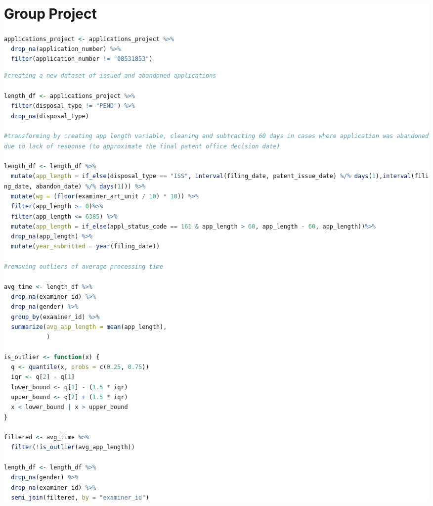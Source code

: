 Group Project
================

``` r
applications_project <- applications_project %>%
  drop_na(application_number) %>%
  filter(application_number != "08531853")
```

``` r
#creating a new dataset of issued and abandoned applications

length_df <- applications_project %>%
  filter(disposal_type != "PEND") %>%
  drop_na(disposal_type)

#transforming by creating app length variable, cleaning and subtracting 60 days in cases where application was abandoned due to lack of response (to approximate the final patent office decision date)

length_df <- length_df %>%
  mutate(app_length = if_else(disposal_type == "ISS", interval(filing_date, patent_issue_date) %/% days(1),interval(filing_date, abandon_date) %/% days(1))) %>%
  mutate(wg = (floor(examiner_art_unit / 10) * 10)) %>%
  filter(app_length >= 0)%>%
  filter(app_length <= 6385) %>%
  mutate(app_length = if_else(appl_status_code == 161 & app_length > 60, app_length - 60, app_length))%>%
  drop_na(app_length) %>%
  mutate(year_submitted = year(filing_date))

#removing outliers of average processing time

avg_time <- length_df %>%
  drop_na(examiner_id) %>%
  drop_na(gender) %>%
  group_by(examiner_id) %>%
  summarize(avg_app_length = mean(app_length),
            )

is_outlier <- function(x) {
  q <- quantile(x, probs = c(0.25, 0.75))
  iqr <- q[2] - q[1]
  lower_bound <- q[1] - (1.5 * iqr)
  upper_bound <- q[2] + (1.5 * iqr)
  x < lower_bound | x > upper_bound
}

filtered <- avg_time %>%
  filter(!is_outlier(avg_app_length))

length_df <- length_df %>%
  drop_na(gender) %>%
  drop_na(examiner_id) %>%
  semi_join(filtered, by = "examiner_id")
```
